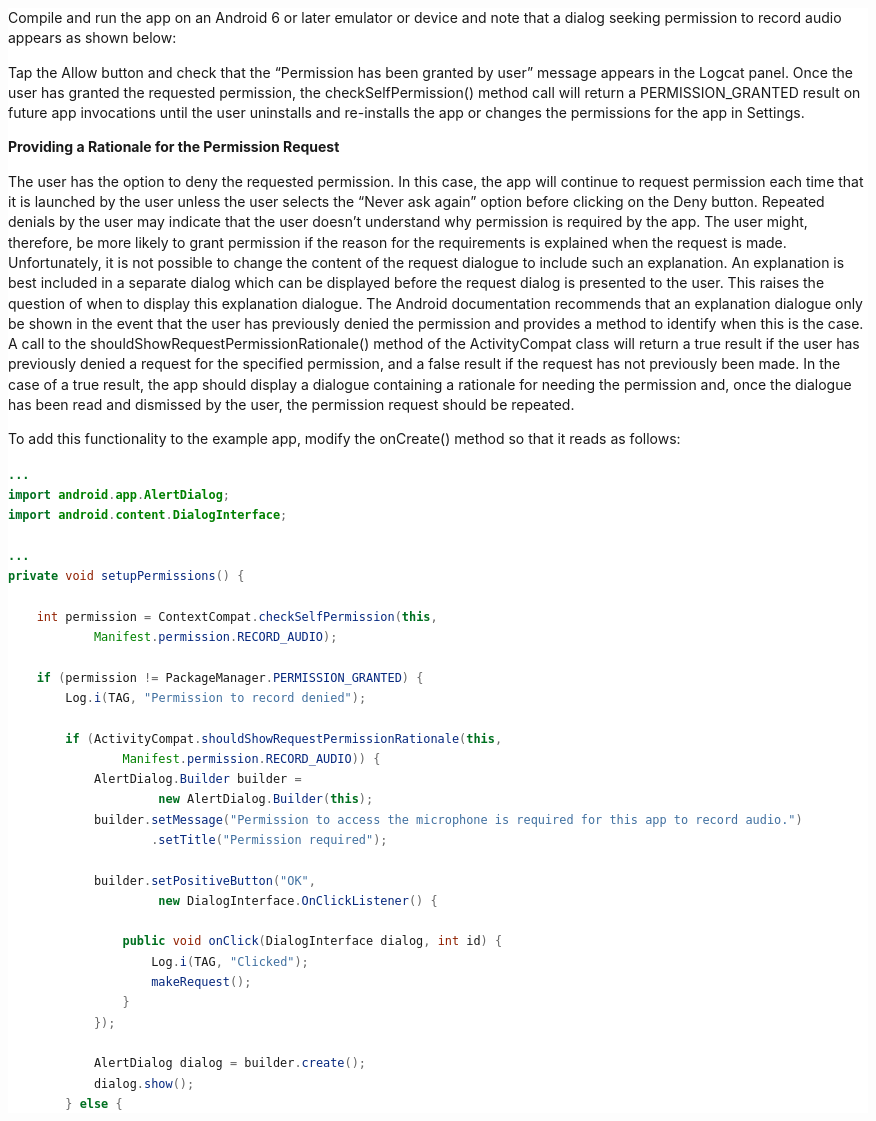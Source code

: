 Compile and run the app on an Android 6 or later emulator or device and note that a dialog seeking permission to record audio appears as shown below:
 

Tap the Allow button and check that the “Permission has been granted by user” message appears in the Logcat panel.
Once the user has granted the requested permission, the checkSelfPermission() method call will return a PERMISSION_GRANTED result on future app invocations until the user uninstalls and re-installs the app or changes the permissions for the app in Settings.

**Providing a Rationale for the Permission Request**

The user has the option to deny the requested permission. In this case, the app will continue to request permission each time that it is launched by the user unless the user selects the “Never ask again” option before clicking on the Deny button. Repeated denials by the user may indicate that the user doesn’t understand why permission is required by the app. The user might, therefore, be more likely to grant permission if the reason for the requirements is explained when the request is made. Unfortunately, it is not possible to change the content of the request dialogue to include such an explanation.
An explanation is best included in a separate dialog which can be displayed before the request dialog is presented to the user. This raises the question of when to display this explanation dialogue. The Android documentation recommends that an explanation dialogue only be shown in the event that the user has previously denied the permission and provides a method to identify when this is the case.
A call to the shouldShowRequestPermissionRationale() method of the ActivityCompat class will return a true result if the user has previously denied a request for the specified permission, and a false result if the request has not previously been made. In the case of a true result, the app should display a dialogue containing a rationale for needing the permission and, once the dialogue has been read and dismissed by the user, the permission request should be repeated.

To add this functionality to the example app, modify the onCreate() method so that it reads as follows:

```java
...
import android.app.AlertDialog;
import android.content.DialogInterface;

...
private void setupPermissions() {
    
    int permission = ContextCompat.checkSelfPermission(this,
            Manifest.permission.RECORD_AUDIO);
 
    if (permission != PackageManager.PERMISSION_GRANTED) {
        Log.i(TAG, "Permission to record denied");
 
        if (ActivityCompat.shouldShowRequestPermissionRationale(this,
                Manifest.permission.RECORD_AUDIO)) {
            AlertDialog.Builder builder =
                     new AlertDialog.Builder(this);
            builder.setMessage("Permission to access the microphone is required for this app to record audio.")
                    .setTitle("Permission required");
 
            builder.setPositiveButton("OK",
                     new DialogInterface.OnClickListener() {
 
                public void onClick(DialogInterface dialog, int id) {
                    Log.i(TAG, "Clicked");
                    makeRequest();
                }
            });
 
            AlertDialog dialog = builder.create();
            dialog.show();
        } else {
```
